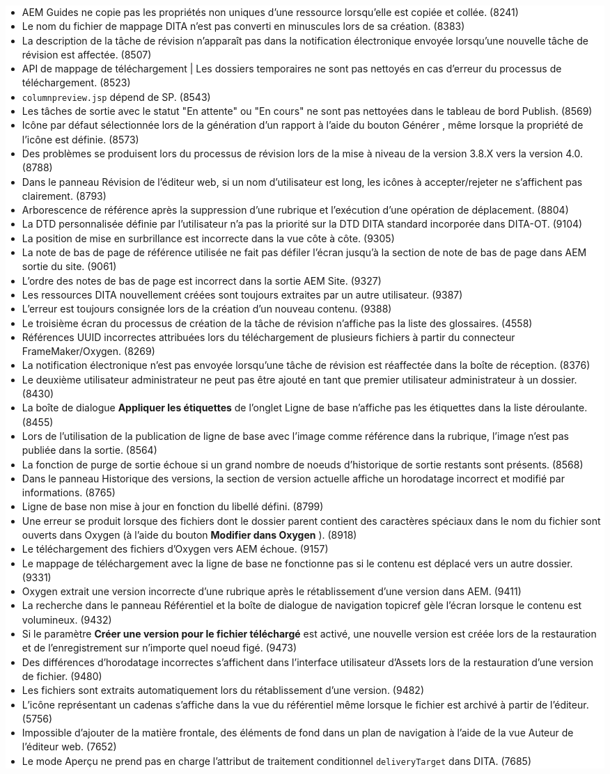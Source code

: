 * AEM Guides ne copie pas les propriétés non uniques d’une ressource lorsqu’elle est copiée et collée. (8241)
* Le nom du fichier de mappage DITA n’est pas converti en minuscules lors de sa création. (8383)
* La description de la tâche de révision n’apparaît pas dans la notification électronique envoyée lorsqu’une nouvelle tâche de révision est affectée. (8507)
* API de mappage de téléchargement | Les dossiers temporaires ne sont pas nettoyés en cas d’erreur du processus de téléchargement. (8523)
* `columnpreview.jsp` dépend de SP.  (8543)
* Les tâches de sortie avec le statut &quot;En attente&quot; ou &quot;En cours&quot; ne sont pas nettoyées dans le tableau de bord Publish.  (8569)
* Icône par défaut sélectionnée lors de la génération d’un rapport à l’aide du bouton Générer , même lorsque la propriété de l’icône est définie. (8573)
* Des problèmes se produisent lors du processus de révision lors de la mise à niveau de la version 3.8.X vers la version 4.0. (8788)
* Dans le panneau Révision de l’éditeur web, si un nom d’utilisateur est long, les icônes à accepter/rejeter ne s’affichent pas clairement. (8793)
* Arborescence de référence après la suppression d’une rubrique et l’exécution d’une opération de déplacement. (8804)
* La DTD personnalisée définie par l’utilisateur n’a pas la priorité sur la DTD DITA standard incorporée dans DITA-OT. (9104)
* La position de mise en surbrillance est incorrecte dans la vue côte à côte. (9305)
* La note de bas de page de référence utilisée ne fait pas défiler l’écran jusqu’à la section de note de bas de page dans AEM sortie du site. (9061)
* L’ordre des notes de bas de page est incorrect dans la sortie AEM Site. (9327)
* Les ressources DITA nouvellement créées sont toujours extraites par un autre utilisateur. (9387)
* L’erreur est toujours consignée lors de la création d’un nouveau contenu. (9388)
* Le troisième écran du processus de création de la tâche de révision n’affiche pas la liste des glossaires. (4558)
* Références UUID incorrectes attribuées lors du téléchargement de plusieurs fichiers à partir du connecteur FrameMaker/Oxygen. (8269)
* La notification électronique n’est pas envoyée lorsqu’une tâche de révision est réaffectée dans la boîte de réception. (8376)
* Le deuxième utilisateur administrateur ne peut pas être ajouté en tant que premier utilisateur administrateur à un dossier. (8430)
* La boîte de dialogue **Appliquer les étiquettes** de l’onglet Ligne de base n’affiche pas les étiquettes dans la liste déroulante. (8455)
* Lors de l’utilisation de la publication de ligne de base avec l’image comme référence dans la rubrique, l’image n’est pas publiée dans la sortie. (8564)
* La fonction de purge de sortie échoue si un grand nombre de noeuds d’historique de sortie restants sont présents. (8568)
* Dans le panneau Historique des versions, la section de version actuelle affiche un horodatage incorrect et modifié par informations. (8765)
* Ligne de base non mise à jour en fonction du libellé défini. (8799)
* Une erreur se produit lorsque des fichiers dont le dossier parent contient des caractères spéciaux dans le nom du fichier sont ouverts dans Oxygen (à l’aide du bouton **Modifier dans Oxygen** ). (8918)
* Le téléchargement des fichiers d’Oxygen vers AEM échoue. (9157)
* Le mappage de téléchargement avec la ligne de base ne fonctionne pas si le contenu est déplacé vers un autre dossier. (9331)
* Oxygen extrait une version incorrecte d’une rubrique après le rétablissement d’une version dans AEM. (9411)
* La recherche dans le panneau Référentiel et la boîte de dialogue de navigation topicref gèle l’écran lorsque le contenu est volumineux. (9432)
* Si le paramètre **Créer une version pour le fichier téléchargé** est activé, une nouvelle version est créée lors de la restauration et de l’enregistrement sur n’importe quel noeud figé. (9473)
* Des différences d’horodatage incorrectes s’affichent dans l’interface utilisateur d’Assets lors de la restauration d’une version de fichier. (9480)
* Les fichiers sont extraits automatiquement lors du rétablissement d’une version. (9482)
* L’icône représentant un cadenas s’affiche dans la vue du référentiel même lorsque le fichier est archivé à partir de l’éditeur.  (5756)
* Impossible d’ajouter de la matière frontale, des éléments de fond dans un plan de navigation à l’aide de la vue Auteur de l’éditeur web. (7652)
* Le mode Aperçu ne prend pas en charge l’attribut de traitement conditionnel `deliveryTarget` dans DITA. (7685)